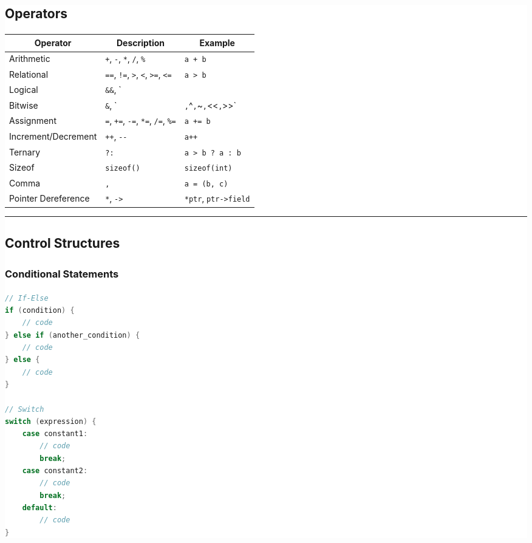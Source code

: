 
## Operators

| Operator            | Description                                 | Example             |
|---------------------|---------------------------------------------|---------------------|
| Arithmetic          | `+`, `-`, `*`, `/`, `%`                     | `a + b`             |
| Relational          | `==`, `!=`, `>`, `<`, `>=`, `<=`            | `a > b`             |
| Logical             | `&&`, `||`,`!`                              | `a && b`            |
| Bitwise             | `&`, `|`,`^`,`~`,`<<`,`>>`                  | `a & b`             |
| Assignment          | `=`, `+=`, `-=`, `*=`, `/=`, `%=`           | `a += b`            |
| Increment/Decrement | `++`, `--`                                  | `a++`               |
| Ternary             | `?:`                                        | `a > b ? a : b`     |
| Sizeof             | `sizeof()`                                   | `sizeof(int)`       |
| Comma               | `,`                                         | `a = (b, c)`        |
| Pointer Dereference | `*`, `->`                                   | `*ptr`, `ptr->field`|

---

## Control Structures

### Conditional Statements

```c
// If-Else
if (condition) {
    // code
} else if (another_condition) {
    // code
} else {
    // code
}

// Switch
switch (expression) {
    case constant1:
        // code
        break;
    case constant2:
        // code
        break;
    default:
        // code
}
```
